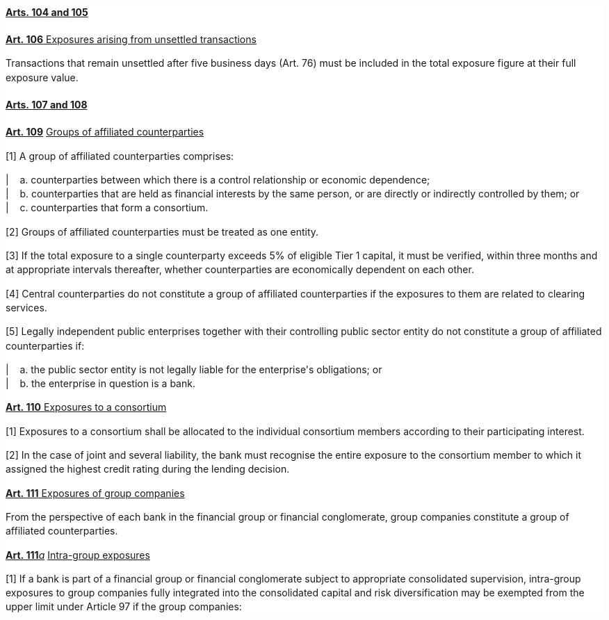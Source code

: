 

#### [**Arts. 104** and **105**](https://www.fedlex.admin.ch/eli/cc/2012/629/en#tit_4/chap_1/sec_4/lvl_d2063e161)

[**Art. 106** Exposures arising from unsettled transactions](https://www.fedlex.admin.ch/eli/cc/2012/629/en#art_106) 

Transactions that remain unsettled after five business days (Art. 76) must be included in the total exposure figure at their full exposure value.

#### [**Arts. 107** and **108**](https://www.fedlex.admin.ch/eli/cc/2012/629/en#tit_4/chap_1/sec_4/lvl_d2063e163)

[**Art. 109**](https://www.fedlex.admin.ch/eli/cc/2012/629/en#art_109) [Groups of affiliated counterparties](https://www.fedlex.admin.ch/eli/cc/2012/629/en#art_109) 

[1] A group of affiliated counterparties comprises:


|    a. counterparties between which there is a control relationship or economic dependence;  
|    b. counterparties that are held as financial interests by the same person, or are directly or indirectly controlled by them; or  
|    c. counterparties that form a consortium.

[2] Groups of affiliated counterparties must be treated as one entity.

[3] If the total exposure to a single counterparty exceeds 5% of eligible Tier 1 capital, it must be verified, within three months and at appropriate intervals thereafter, whether counterparties are economically dependent on each other.

[4] Central counterparties do not constitute a group of affiliated counterparties if the exposures to them are related to clearing services.

[5] Legally independent public enterprises together with their controlling public sector entity do not constitute a group of affiliated counterparties if:


|    a. the public sector entity is not legally liable for the enterprise's obligations; or  
|    b. the enterprise in question is a bank.

[**Art. 110** Exposures to a consortium](https://www.fedlex.admin.ch/eli/cc/2012/629/en#art_110) 

[1] Exposures to a consortium shall be allocated to the individual consortium members according to their participating interest.

[2] In the case of joint and several liability, the bank must recognise the entire exposure to the consortium member to which it assigned the highest credit rating during the lending decision.

[**Art. 111** Exposures of group companies](https://www.fedlex.admin.ch/eli/cc/2012/629/en#art_111) 

From the perspective of each bank in the financial group or financial conglomerate, group companies constitute a group of affiliated counterparties.

[**Art. 111***a*](https://www.fedlex.admin.ch/eli/cc/2012/629/en#art_111_a) [Intra-group exposures](https://www.fedlex.admin.ch/eli/cc/2012/629/en#art_111_a) 

[1] If a bank is part of a financial group or financial conglomerate subject to appropriate consolidated supervision, intra-group exposures to group companies fully integrated into the consolidated capital and risk diversification may be exempted from the upper limit under Article 97 if the group companies:
